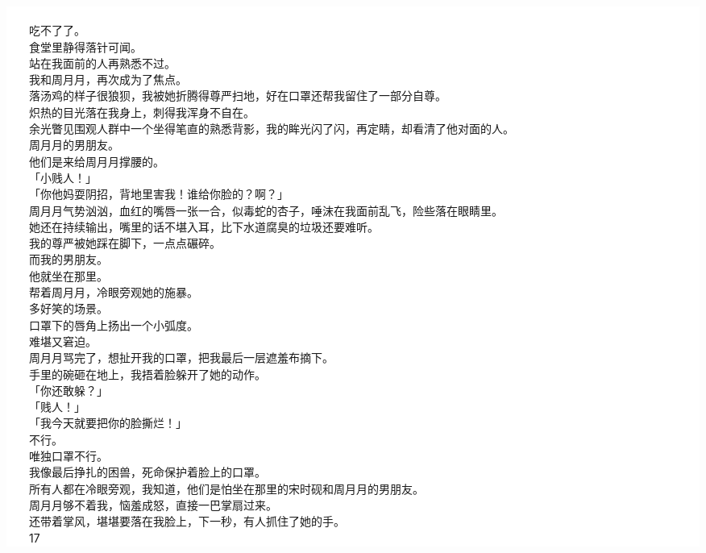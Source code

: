 <br>   
&emsp;&emsp;吃不了了。  
<br>   
&emsp;&emsp;食堂里静得落针可闻。  
<br>   
&emsp;&emsp;站在我面前的人再熟悉不过。  
<br>   
&emsp;&emsp;我和周月月，再次成为了焦点。  
<br>   
&emsp;&emsp;落汤鸡的样子很狼狈，我被她折腾得尊严扫地，好在口罩还帮我留住了一部分自尊。  
<br>   
&emsp;&emsp;炽热的目光落在我身上，刺得我浑身不自在。  
<br>   
&emsp;&emsp;余光瞥见围观人群中一个坐得笔直的熟悉背影，我的眸光闪了闪，再定睛，却看清了他对面的人。  
<br>   
&emsp;&emsp;周月月的男朋友。  
<br>   
&emsp;&emsp;他们是来给周月月撑腰的。  
<br>   
&emsp;&emsp;「小贱人！」  
<br>   
&emsp;&emsp;「你他妈耍阴招，背地里害我！谁给你脸的？啊？」  
<br>   
&emsp;&emsp;周月月气势汹汹，血红的嘴唇一张一合，似毒蛇的杏子，唾沫在我面前乱飞，险些落在眼睛里。  
<br>   
&emsp;&emsp;她还在持续输出，嘴里的话不堪入耳，比下水道腐臭的垃圾还要难听。  
<br>   
&emsp;&emsp;我的尊严被她踩在脚下，一点点碾碎。  
<br>   
&emsp;&emsp;而我的男朋友。  
<br>   
&emsp;&emsp;他就坐在那里。  
<br>   
&emsp;&emsp;帮着周月月，冷眼旁观她的施暴。  
<br>   
&emsp;&emsp;多好笑的场景。  
<br>   
&emsp;&emsp;口罩下的唇角上扬出一个小弧度。  
<br>   
&emsp;&emsp;难堪又窘迫。  
<br>   
&emsp;&emsp;周月月骂完了，想扯开我的口罩，把我最后一层遮羞布摘下。  
<br>   
&emsp;&emsp;手里的碗砸在地上，我捂着脸躲开了她的动作。  
<br>   
&emsp;&emsp;「你还敢躲？」  
<br>   
&emsp;&emsp;「贱人！」  
<br>   
&emsp;&emsp;「我今天就要把你的脸撕烂！」  
<br>   
&emsp;&emsp;不行。  
<br>   
&emsp;&emsp;唯独口罩不行。  
<br>   
&emsp;&emsp;我像最后挣扎的困兽，死命保护着脸上的口罩。  
<br>   
&emsp;&emsp;所有人都在冷眼旁观，我知道，他们是怕坐在那里的宋时砚和周月月的男朋友。  
<br>   
&emsp;&emsp;周月月够不着我，恼羞成怒，直接一巴掌扇过来。  
<br>   
&emsp;&emsp;还带着掌风，堪堪要落在我脸上，下一秒，有人抓住了她的手。  
<br>   
&emsp;&emsp;17  